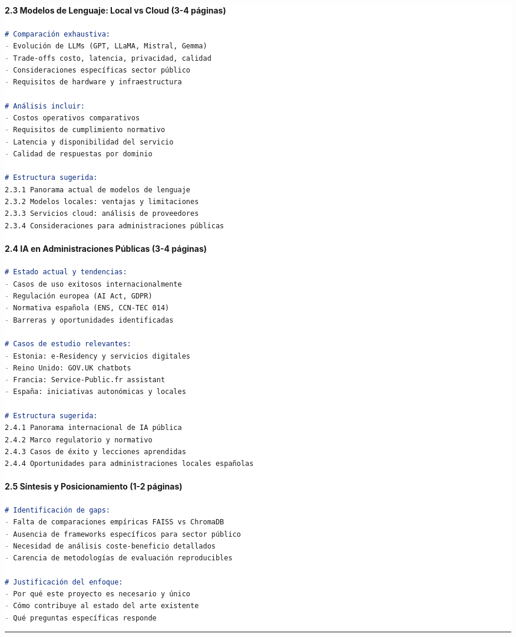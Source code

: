 #### **2.3 Modelos de Lenguaje: Local vs Cloud (3-4 páginas)**
```markdown
# Comparación exhaustiva:
- Evolución de LLMs (GPT, LLaMA, Mistral, Gemma)
- Trade-offs costo, latencia, privacidad, calidad
- Consideraciones específicas sector público
- Requisitos de hardware y infraestructura

# Análisis incluir:
- Costos operativos comparativos
- Requisitos de cumplimiento normativo
- Latencia y disponibilidad del servicio
- Calidad de respuestas por dominio

# Estructura sugerida:
2.3.1 Panorama actual de modelos de lenguaje
2.3.2 Modelos locales: ventajas y limitaciones
2.3.3 Servicios cloud: análisis de proveedores
2.3.4 Consideraciones para administraciones públicas
```

#### **2.4 IA en Administraciones Públicas (3-4 páginas)**
```markdown
# Estado actual y tendencias:
- Casos de uso exitosos internacionalmente
- Regulación europea (AI Act, GDPR)
- Normativa española (ENS, CCN-TEC 014)
- Barreras y oportunidades identificadas

# Casos de estudio relevantes:
- Estonia: e-Residency y servicios digitales
- Reino Unido: GOV.UK chatbots
- Francia: Service-Public.fr assistant
- España: iniciativas autonómicas y locales

# Estructura sugerida:
2.4.1 Panorama internacional de IA pública
2.4.2 Marco regulatorio y normativo
2.4.3 Casos de éxito y lecciones aprendidas
2.4.4 Oportunidades para administraciones locales españolas
```

#### **2.5 Síntesis y Posicionamiento (1-2 páginas)**
```markdown
# Identificación de gaps:
- Falta de comparaciones empíricas FAISS vs ChromaDB
- Ausencia de frameworks específicos para sector público
- Necesidad de análisis coste-beneficio detallados
- Carencia de metodologías de evaluación reproducibles

# Justificación del enfoque:
- Por qué este proyecto es necesario y único
- Cómo contribuye al estado del arte existente
- Qué preguntas específicas responde
```

---